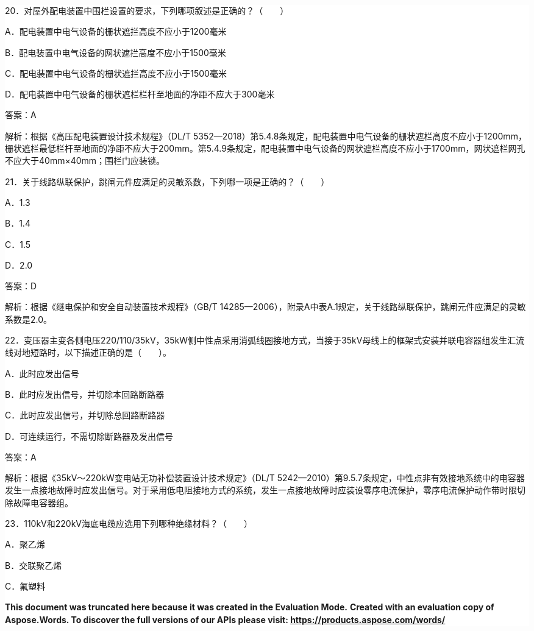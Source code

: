 20．对屋外配电装置中围栏设置的要求，下列哪项叙述是正确的？（　　）

A．配电装置中电气设备的栅状遮拦高度不应小于1200毫米

B．配电装置中电气设备的网状遮拦高度不应小于1500毫米

C．配电装置中电气设备的栅状遮拦高度不应小于1500毫米

D．配电装置中电气设备的栅状遮栏栏杆至地面的净距不应大于300毫米

答案：A

解析：根据《高压配电装置设计技术规程》（DL/T 5352—2018）第5.4.8条规定，配电装置中电气设备的栅状遮栏高度不应小于1200mm，栅状遮栏最低栏杆至地面的净距不应大于200mm。第5.4.9条规定，配电装置中电气设备的网状遮栏高度不应小于1700mm，网状遮栏网孔不应大于40mm×40mm；围栏门应装锁。

21．关于线路纵联保护，跳闸元件应满足的灵敏系数，下列哪一项是正确的？（　　）

A．1.3

B．1.4

C．1.5

D．2.0

答案：D

解析：根据《继电保护和安全自动装置技术规程》（GB/T 14285—2006），附录A中表A.1规定，关于线路纵联保护，跳闸元件应满足的灵敏系数是2.0。

22．变压器主变各侧电压220/110/35kV，35kW侧中性点采用消弧线圈接地方式，当接于35kV母线上的框架式安装并联电容器组发生汇流线对地短路时，以下描述正确的是（　　）。

A．此时应发出信号

B．此时应发出信号，并切除本回路断路器

C．此时应发出信号，并切除总回路断路器

D．可连续运行，不需切除断路器及发出信号

答案：A

解析：根据《35kV～220kW变电站无功补偿装置设计技术规定》（DL/T 5242—2010）第9.5.7条规定，中性点非有效接地系统中的电容器发生一点接地故障时应发出信号。对于采用低电阻接地方式的系统，发生一点接地故障时应装设零序电流保护，零序电流保护动作带时限切除故障电容器组。

23．110kV和220kV海底电缆应选用下列哪种绝缘材料？（　　）

A．聚乙烯

B．交联聚乙烯

C．氟塑料

**This document was truncated here because it was created in the Evaluation Mode.**
**Created with an evaluation copy of Aspose.Words. To discover the full versions of our APIs please visit: https://products.aspose.com/words/**

[ref1]: 2021年注册电气工程师(发输变电)《专业知识考试(上)》真题及详解.001.png
